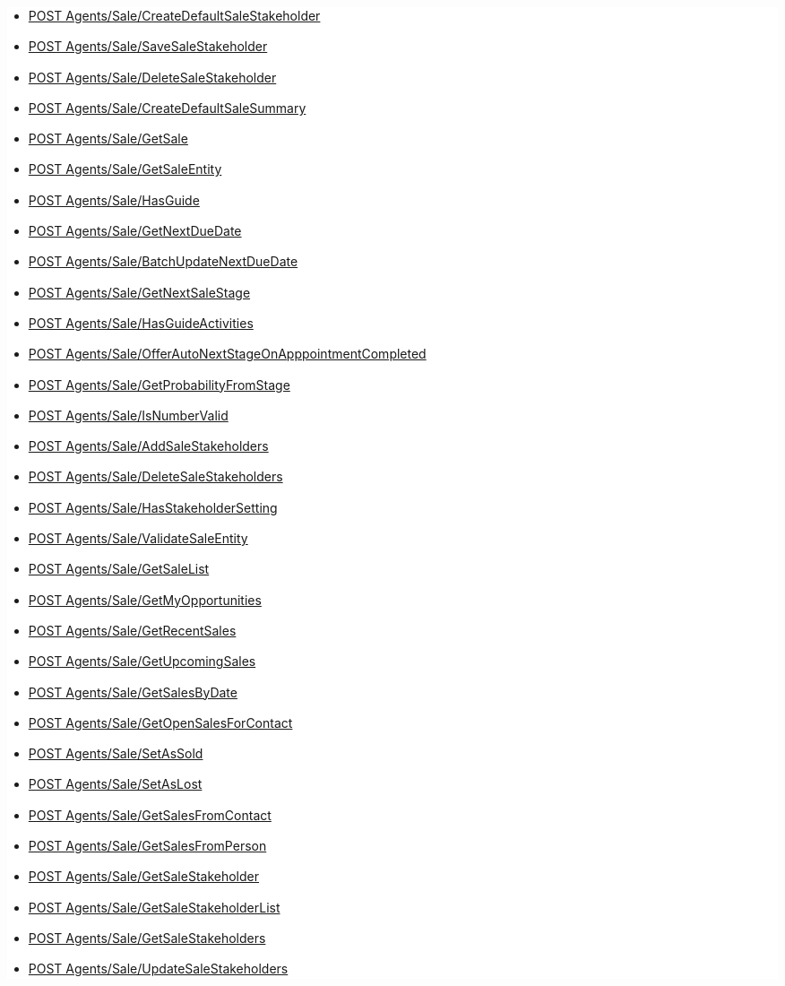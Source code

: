 * [POST Agents/Sale/CreateDefaultSaleStakeholder](v1SaleAgent_CreateDefaultSaleStakeholder.md)

* [POST Agents/Sale/SaveSaleStakeholder](v1SaleAgent_SaveSaleStakeholder.md)

* [POST Agents/Sale/DeleteSaleStakeholder](v1SaleAgent_DeleteSaleStakeholder.md)

* [POST Agents/Sale/CreateDefaultSaleSummary](v1SaleAgent_CreateDefaultSaleSummary.md)

* [POST Agents/Sale/GetSale](v1SaleAgent_GetSale.md)

* [POST Agents/Sale/GetSaleEntity](v1SaleAgent_GetSaleEntity.md)

* [POST Agents/Sale/HasGuide](v1SaleAgent_HasGuide.md)

* [POST Agents/Sale/GetNextDueDate](v1SaleAgent_GetNextDueDate.md)

* [POST Agents/Sale/BatchUpdateNextDueDate](v1SaleAgent_BatchUpdateNextDueDate.md)

* [POST Agents/Sale/GetNextSaleStage](v1SaleAgent_GetNextSaleStage.md)

* [POST Agents/Sale/HasGuideActivities](v1SaleAgent_HasGuideActivities.md)

* [POST Agents/Sale/OfferAutoNextStageOnApppointmentCompleted](v1SaleAgent_OfferAutoNextStageOnApppointmentCompleted.md)

* [POST Agents/Sale/GetProbabilityFromStage](v1SaleAgent_GetProbabilityFromStage.md)

* [POST Agents/Sale/IsNumberValid](v1SaleAgent_IsNumberValid.md)

* [POST Agents/Sale/AddSaleStakeholders](v1SaleAgent_AddSaleStakeholders.md)

* [POST Agents/Sale/DeleteSaleStakeholders](v1SaleAgent_DeleteSaleStakeholders.md)

* [POST Agents/Sale/HasStakeholderSetting](v1SaleAgent_HasStakeholderSetting.md)

* [POST Agents/Sale/ValidateSaleEntity](v1SaleAgent_ValidateSaleEntity.md)

* [POST Agents/Sale/GetSaleList](v1SaleAgent_GetSaleList.md)

* [POST Agents/Sale/GetMyOpportunities](v1SaleAgent_GetMyOpportunities.md)

* [POST Agents/Sale/GetRecentSales](v1SaleAgent_GetRecentSales.md)

* [POST Agents/Sale/GetUpcomingSales](v1SaleAgent_GetUpcomingSales.md)

* [POST Agents/Sale/GetSalesByDate](v1SaleAgent_GetSalesByDate.md)

* [POST Agents/Sale/GetOpenSalesForContact](v1SaleAgent_GetOpenSalesForContact.md)

* [POST Agents/Sale/SetAsSold](v1SaleAgent_SetAsSold.md)

* [POST Agents/Sale/SetAsLost](v1SaleAgent_SetAsLost.md)

* [POST Agents/Sale/GetSalesFromContact](v1SaleAgent_GetSalesFromContact.md)

* [POST Agents/Sale/GetSalesFromPerson](v1SaleAgent_GetSalesFromPerson.md)

* [POST Agents/Sale/GetSaleStakeholder](v1SaleAgent_GetSaleStakeholder.md)

* [POST Agents/Sale/GetSaleStakeholderList](v1SaleAgent_GetSaleStakeholderList.md)

* [POST Agents/Sale/GetSaleStakeholders](v1SaleAgent_GetSaleStakeholders.md)

* [POST Agents/Sale/UpdateSaleStakeholders](v1SaleAgent_UpdateSaleStakeholders.md)
